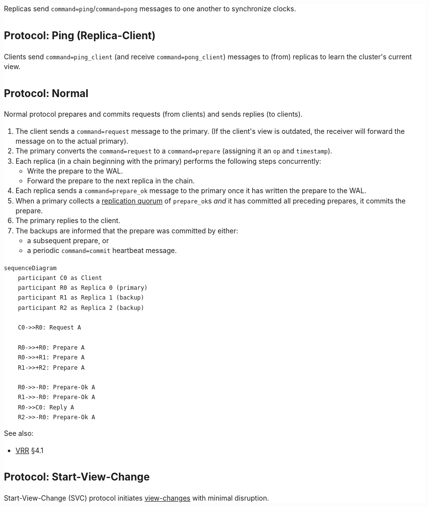 Replicas send `command=ping`/`command=pong` messages to one another to synchronize clocks.

## Protocol: Ping (Replica-Client)

Clients send `command=ping_client` (and receive `command=pong_client`) messages to (from) replicas to learn the cluster's current view.

## Protocol: Normal

Normal protocol prepares and commits requests (from clients) and sends replies (to clients).

1. The client sends a `command=request` message to the primary. (If the client's view is outdated, the receiver will forward the message on to the actual primary).
2. The primary converts the `command=request` to a `command=prepare` (assigning it an `op` and `timestamp`).
3. Each replica (in a chain beginning with the primary) performs the following steps concurrently:
    - Write the prepare to the WAL.
    - Forward the prepare to the next replica in the chain.
4. Each replica sends a `command=prepare_ok` message to the primary once it has written the prepare to the WAL.
5. When a primary collects a [replication quorum](#quorums) of `prepare_ok`s _and_ it has committed all preceding prepares, it commits the prepare.
6. The primary replies to the client.
7. The backups are informed that the prepare was committed by either:
    - a subsequent prepare, or
    - a periodic `command=commit` heartbeat message.

```mermaid
sequenceDiagram
    participant C0 as Client
    participant R0 as Replica 0 (primary)
    participant R1 as Replica 1 (backup)
    participant R2 as Replica 2 (backup)

    C0->>R0: Request A

    R0->>+R0: Prepare A
    R0->>+R1: Prepare A
    R1->>+R2: Prepare A

    R0->>-R0: Prepare-Ok A
    R1->>-R0: Prepare-Ok A
    R0->>C0: Reply A
    R2->>-R0: Prepare-Ok A
```

See also:

  - [VRR](https://pmg.csail.mit.edu/papers/vr-revisited.pdf) §4.1

## Protocol: Start-View-Change

Start-View-Change (SVC) protocol initiates [view-changes](#protocol-view-change) with minimal disruption.
